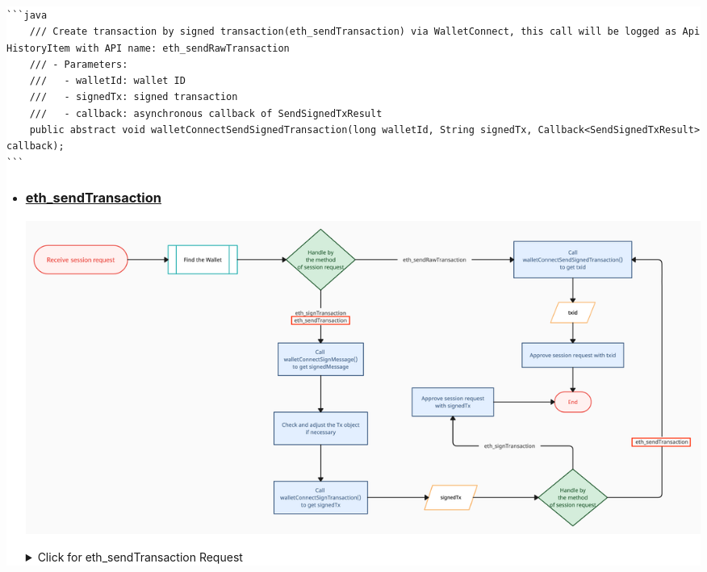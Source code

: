     
    ```java
        /// Create transaction by signed transaction(eth_sendTransaction) via WalletConnect, this call will be logged as ApiHistoryItem with API name: eth_sendRawTransaction
        /// - Parameters:
        ///   - walletId: wallet ID
        ///   - signedTx: signed transaction
        ///   - callback: asynchronous callback of SendSignedTxResult
        public abstract void walletConnectSendSignedTransaction(long walletId, String signedTx, Callback<SendSignedTxResult> callback);
    ```
    
- ### [eth_sendTransaction](https://docs.walletconnect.com/2.0/advanced/rpc-reference/ethereum-rpc#eth_sendtransaction)
  ![img](images/sdk_guideline/wc_v2_send_transaction.png)
    <details>
    <summary>Click for eth_sendTransaction Request</summary>

    ```js
    {
        "id": 1672230293725650,
        "topic": "34ab31b24c6b35611bd246cc533a7a84cd3ee73a52654e7557b819ed07e94c26",
        "params": {
            // Before triggering onSessionRequest(), WalletSDK will unify the hex value of nonce and gas, e.g. transform "0x00" to "0x0".
            "request": {
                "method": "eth_sendTransaction",
                "params": [
                    {
                        "from": "0x430dF37e50275290EE3c35524aFa26EfcCcb7A61",
                        "to": "0x430dF37e50275290EE3c35524aFa26EfcCcb7A61",
                        "data": "0x",
                        "nonce": "0x0",
                        "gasPrice": "0x02999f58",
                        "gas": "0x5208", // Before triggering onSessionRequest(), if the key is gasLimit, WalletSDK will change it to gas.
                        "value": "0x0"
                    }
                ]
            },
            "chainId": "eip155:5"
        }
    }
    ```